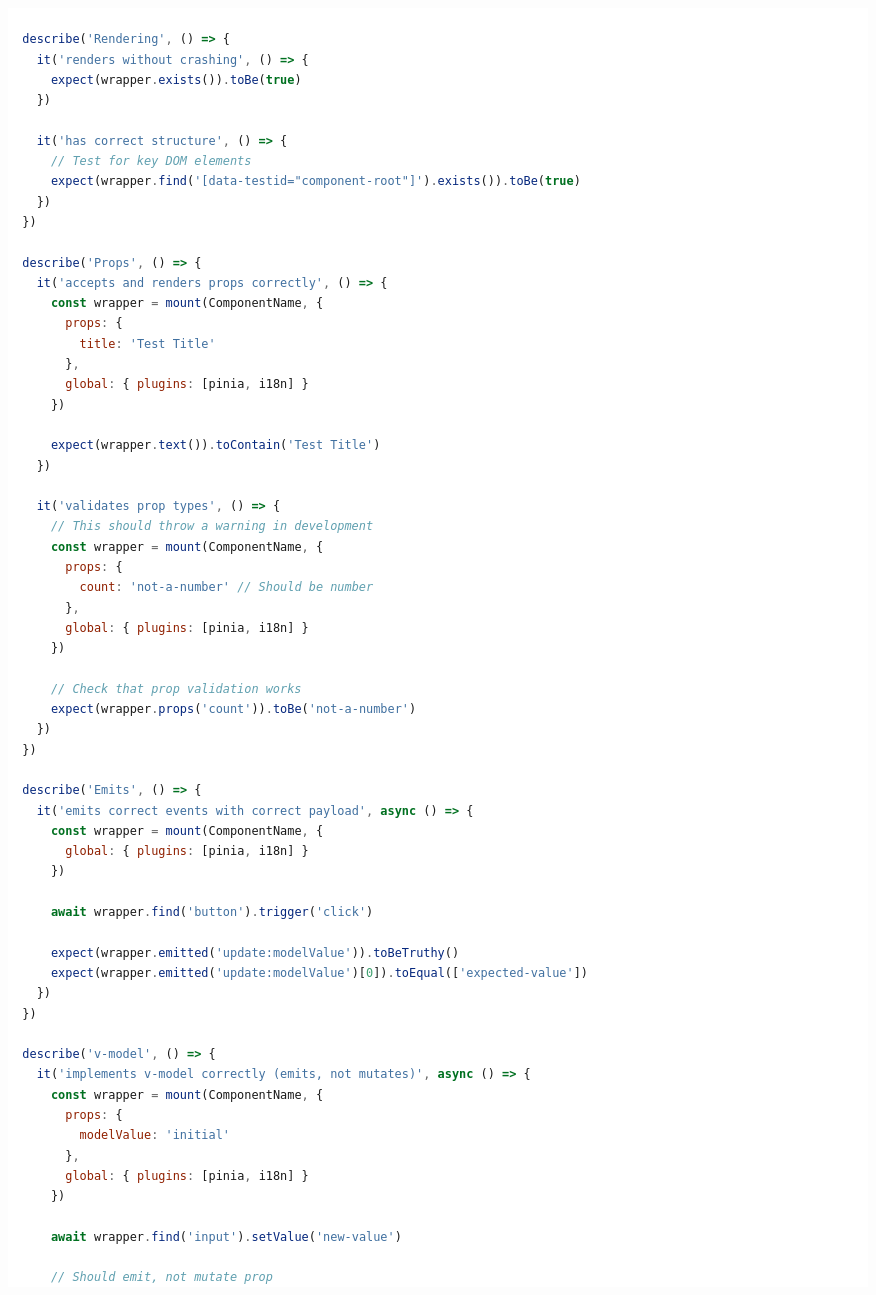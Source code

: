 ```javascript

  describe('Rendering', () => {
    it('renders without crashing', () => {
      expect(wrapper.exists()).toBe(true)
    })

    it('has correct structure', () => {
      // Test for key DOM elements
      expect(wrapper.find('[data-testid="component-root"]').exists()).toBe(true)
    })
  })

  describe('Props', () => {
    it('accepts and renders props correctly', () => {
      const wrapper = mount(ComponentName, {
        props: {
          title: 'Test Title'
        },
        global: { plugins: [pinia, i18n] }
      })

      expect(wrapper.text()).toContain('Test Title')
    })

    it('validates prop types', () => {
      // This should throw a warning in development
      const wrapper = mount(ComponentName, {
        props: {
          count: 'not-a-number' // Should be number
        },
        global: { plugins: [pinia, i18n] }
      })

      // Check that prop validation works
      expect(wrapper.props('count')).toBe('not-a-number')
    })
  })

  describe('Emits', () => {
    it('emits correct events with correct payload', async () => {
      const wrapper = mount(ComponentName, {
        global: { plugins: [pinia, i18n] }
      })

      await wrapper.find('button').trigger('click')

      expect(wrapper.emitted('update:modelValue')).toBeTruthy()
      expect(wrapper.emitted('update:modelValue')[0]).toEqual(['expected-value'])
    })
  })

  describe('v-model', () => {
    it('implements v-model correctly (emits, not mutates)', async () => {
      const wrapper = mount(ComponentName, {
        props: {
          modelValue: 'initial'
        },
        global: { plugins: [pinia, i18n] }
      })

      await wrapper.find('input').setValue('new-value')

      // Should emit, not mutate prop
```